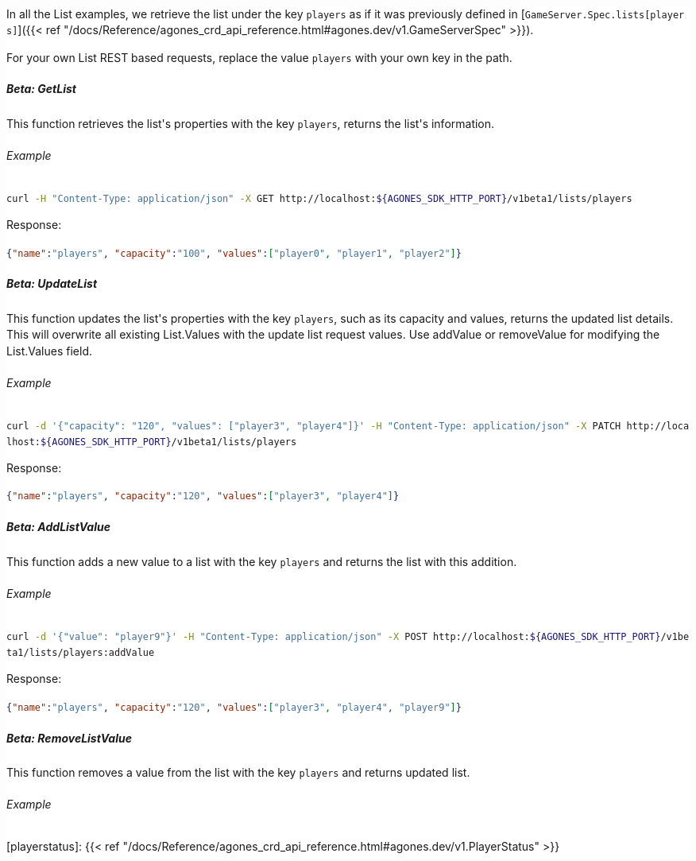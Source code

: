 In all the List examples, we retrieve the list under the key `players` as if it was previously defined in [`GameServer.Spec.lists[players]`]({{< ref "/docs/Reference/agones_crd_api_reference.html#agones.dev/v1.GameServerSpec" >}}).

For your own List REST based requests, replace the value `players` with your own key in the path.

##### Beta: GetList
This function retrieves the list's properties with the key `players`, returns the list's information.

###### Example
```bash
curl -H "Content-Type: application/json" -X GET http://localhost:${AGONES_SDK_HTTP_PORT}/v1beta1/lists/players
```

Response:
```json
{"name":"players", "capacity":"100", "values":["player0", "player1", "player2"]}     
```

##### Beta: UpdateList
This function updates the list's properties with the key `players`, such as its capacity and values, returns the updated list details. This will overwrite all existing List.Values with the update list request values. Use addValue or removeValue for modifying the List.Values field.

###### Example

```bash
curl -d '{"capacity": "120", "values": ["player3", "player4"]}' -H "Content-Type: application/json" -X PATCH http://localhost:${AGONES_SDK_HTTP_PORT}/v1beta1/lists/players
```

Response:
```json
{"name":"players", "capacity":"120", "values":["player3", "player4"]}
```

##### Beta: AddListValue
This function adds a new value to a list with the key `players` and returns the list with this addition.

###### Example     

```bash
curl -d '{"value": "player9"}' -H "Content-Type: application/json" -X POST http://localhost:${AGONES_SDK_HTTP_PORT}/v1beta1/lists/players:addValue
```

Response:
```json
{"name":"players", "capacity":"120", "values":["player3", "player4", "player9"]}
```

##### Beta: RemoveListValue
This function removes a value from the list with the key `players` and returns updated list.
     
###### Example  


[playerstatus]: {{< ref "/docs/Reference/agones_crd_api_reference.html#agones.dev/v1.PlayerStatus" >}}
